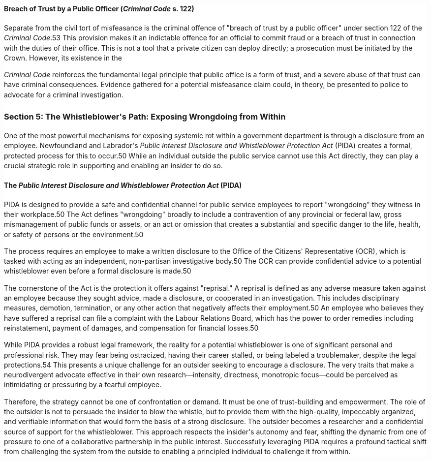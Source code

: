 #### **Breach of Trust by a Public Officer (*Criminal Code* s. 122\)**

Separate from the civil tort of misfeasance is the criminal offence of "breach of trust by a public officer" under section 122 of the *Criminal Code*.53 This provision makes it an indictable offence for an official to commit fraud or a breach of trust in connection with the duties of their office. This is not a tool that a private citizen can deploy directly; a prosecution must be initiated by the Crown. However, its existence in the

*Criminal Code* reinforces the fundamental legal principle that public office is a form of trust, and a severe abuse of that trust can have criminal consequences. Evidence gathered for a potential misfeasance claim could, in theory, be presented to police to advocate for a criminal investigation.

### **Section 5: The Whistleblower's Path: Exposing Wrongdoing from Within**

One of the most powerful mechanisms for exposing systemic rot within a government department is through a disclosure from an employee. Newfoundland and Labrador's *Public Interest Disclosure and Whistleblower Protection Act* (PIDA) creates a formal, protected process for this to occur.50 While an individual outside the public service cannot use this Act directly, they can play a crucial strategic role in supporting and enabling an insider to do so.

#### **The *Public Interest Disclosure and Whistleblower Protection Act* (PIDA)**

PIDA is designed to provide a safe and confidential channel for public service employees to report "wrongdoing" they witness in their workplace.50 The Act defines "wrongdoing" broadly to include a contravention of any provincial or federal law, gross mismanagement of public funds or assets, or an act or omission that creates a substantial and specific danger to the life, health, or safety of persons or the environment.50

The process requires an employee to make a written disclosure to the Office of the Citizens' Representative (OCR), which is tasked with acting as an independent, non-partisan investigative body.50 The OCR can provide confidential advice to a potential whistleblower even before a formal disclosure is made.50

The cornerstone of the Act is the protection it offers against "reprisal." A reprisal is defined as any adverse measure taken against an employee because they sought advice, made a disclosure, or cooperated in an investigation. This includes disciplinary measures, demotion, termination, or any other action that negatively affects their employment.50 An employee who believes they have suffered a reprisal can file a complaint with the Labour Relations Board, which has the power to order remedies including reinstatement, payment of damages, and compensation for financial losses.50

While PIDA provides a robust legal framework, the reality for a potential whistleblower is one of significant personal and professional risk. They may fear being ostracized, having their career stalled, or being labeled a troublemaker, despite the legal protections.54 This presents a unique challenge for an outsider seeking to encourage a disclosure. The very traits that make a neurodivergent advocate effective in their own research—intensity, directness, monotropic focus—could be perceived as intimidating or pressuring by a fearful employee.

Therefore, the strategy cannot be one of confrontation or demand. It must be one of trust-building and empowerment. The role of the outsider is not to persuade the insider to blow the whistle, but to provide them with the high-quality, impeccably organized, and verifiable information that would form the basis of a strong disclosure. The outsider becomes a researcher and a confidential source of support for the whistleblower. This approach respects the insider's autonomy and fear, shifting the dynamic from one of pressure to one of a collaborative partnership in the public interest. Successfully leveraging PIDA requires a profound tactical shift from challenging the system from the outside to enabling a principled individual to challenge it from within.
